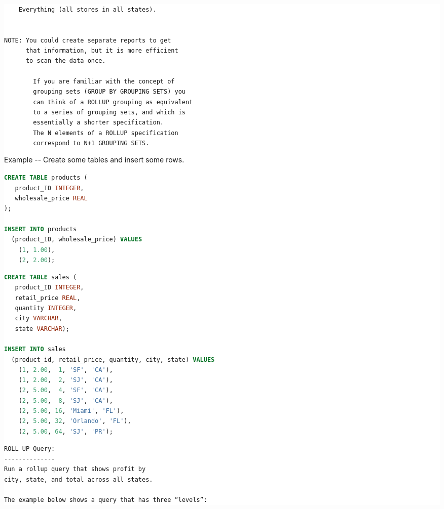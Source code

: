 		Everything (all stores in all states).


	NOTE: You could create separate reports to get 
	      that information, but it is more efficient 
	      to scan the data once.

			If you are familiar with the concept of 
			grouping sets (GROUP BY GROUPING SETS) you 
			can think of a ROLLUP grouping as equivalent 
			to a series of grouping sets, and which is 
			essentially a shorter specification. 
			The N elements of a ROLLUP specification 
			correspond to N+1 GROUPING SETS.


Example -- Create some tables and insert some rows.

~~~sql
CREATE TABLE products (
   product_ID INTEGER, 
   wholesale_price REAL
);

INSERT INTO products 
  (product_ID, wholesale_price) VALUES 
    (1, 1.00),
    (2, 2.00);
~~~

~~~sql 
CREATE TABLE sales (
   product_ID INTEGER, 
   retail_price REAL, 
   quantity INTEGER, 
   city VARCHAR, 
   state VARCHAR);
   
INSERT INTO sales 
  (product_id, retail_price, quantity, city, state) VALUES 
    (1, 2.00,  1, 'SF', 'CA'),
    (1, 2.00,  2, 'SJ', 'CA'),
    (2, 5.00,  4, 'SF', 'CA'),
    (2, 5.00,  8, 'SJ', 'CA'),
    (2, 5.00, 16, 'Miami', 'FL'),
    (2, 5.00, 32, 'Orlando', 'FL'),
    (2, 5.00, 64, 'SJ', 'PR');
~~~
   
	ROLL UP Query:
	--------------
	Run a rollup query that shows profit by 
	city, state, and total across all states.

	The example below shows a query that has three “levels”:
